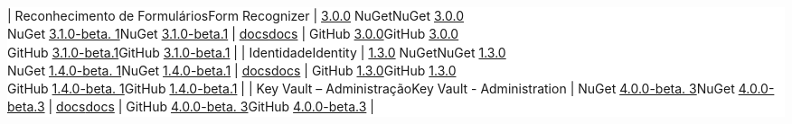| <span data-ttu-id="c08af-183">Reconhecimento de Formulários</span><span class="sxs-lookup"><span data-stu-id="c08af-183">Form Recognizer</span></span> | <span data-ttu-id="c08af-184">[3.0.0](https://www.nuget.org/packages/Azure.AI.FormRecognizer/3.0.0) NuGet</span><span class="sxs-lookup"><span data-stu-id="c08af-184">NuGet [3.0.0](https://www.nuget.org/packages/Azure.AI.FormRecognizer/3.0.0)</span></span><br><span data-ttu-id="c08af-185">NuGet [3.1.0-beta. 1](https://www.nuget.org/packages/Azure.AI.FormRecognizer/3.1.0-beta.1)</span><span class="sxs-lookup"><span data-stu-id="c08af-185">NuGet [3.1.0-beta.1](https://www.nuget.org/packages/Azure.AI.FormRecognizer/3.1.0-beta.1)</span></span> | [<span data-ttu-id="c08af-186">docs</span><span class="sxs-lookup"><span data-stu-id="c08af-186">docs</span></span>](/dotnet/api/overview/azure/AI.FormRecognizer-readme/) | <span data-ttu-id="c08af-187">GitHub [3.0.0](https://github.com/Azure/azure-sdk-for-net/tree/Azure.AI.FormRecognizer_3.0.0/sdk/formrecognizer/Azure.AI.FormRecognizer/)</span><span class="sxs-lookup"><span data-stu-id="c08af-187">GitHub [3.0.0](https://github.com/Azure/azure-sdk-for-net/tree/Azure.AI.FormRecognizer_3.0.0/sdk/formrecognizer/Azure.AI.FormRecognizer/)</span></span><br><span data-ttu-id="c08af-188">GitHub [3.1.0-beta.1](https://github.com/Azure/azure-sdk-for-net/tree/Azure.AI.FormRecognizer_3.1.0-beta.1/sdk/formrecognizer/Azure.AI.FormRecognizer/)</span><span class="sxs-lookup"><span data-stu-id="c08af-188">GitHub [3.1.0-beta.1](https://github.com/Azure/azure-sdk-for-net/tree/Azure.AI.FormRecognizer_3.1.0-beta.1/sdk/formrecognizer/Azure.AI.FormRecognizer/)</span></span> |
| <span data-ttu-id="c08af-189">Identidade</span><span class="sxs-lookup"><span data-stu-id="c08af-189">Identity</span></span> | <span data-ttu-id="c08af-190">[1.3.0](https://www.nuget.org/packages/Azure.Identity/1.3.0) NuGet</span><span class="sxs-lookup"><span data-stu-id="c08af-190">NuGet [1.3.0](https://www.nuget.org/packages/Azure.Identity/1.3.0)</span></span><br><span data-ttu-id="c08af-191">NuGet [1.4.0-beta. 1](https://www.nuget.org/packages/Azure.Identity/1.4.0-beta.1)</span><span class="sxs-lookup"><span data-stu-id="c08af-191">NuGet [1.4.0-beta.1](https://www.nuget.org/packages/Azure.Identity/1.4.0-beta.1)</span></span> | [<span data-ttu-id="c08af-192">docs</span><span class="sxs-lookup"><span data-stu-id="c08af-192">docs</span></span>](/dotnet/api/overview/azure/Identity-readme/) | <span data-ttu-id="c08af-193">GitHub [1.3.0](https://github.com/Azure/azure-sdk-for-net/tree/Azure.Identity_1.3.0/sdk/identity/Azure.Identity/)</span><span class="sxs-lookup"><span data-stu-id="c08af-193">GitHub [1.3.0](https://github.com/Azure/azure-sdk-for-net/tree/Azure.Identity_1.3.0/sdk/identity/Azure.Identity/)</span></span><br><span data-ttu-id="c08af-194">GitHub [1.4.0-beta. 1](https://github.com/Azure/azure-sdk-for-net/tree/Azure.Identity_1.4.0-beta.1/sdk/identity/Azure.Identity/)</span><span class="sxs-lookup"><span data-stu-id="c08af-194">GitHub [1.4.0-beta.1](https://github.com/Azure/azure-sdk-for-net/tree/Azure.Identity_1.4.0-beta.1/sdk/identity/Azure.Identity/)</span></span> |
| <span data-ttu-id="c08af-195">Key Vault – Administração</span><span class="sxs-lookup"><span data-stu-id="c08af-195">Key Vault - Administration</span></span> | <span data-ttu-id="c08af-196">NuGet [4.0.0-beta. 3](https://www.nuget.org/packages/Azure.Security.KeyVault.Administration/4.0.0-beta.3)</span><span class="sxs-lookup"><span data-stu-id="c08af-196">NuGet [4.0.0-beta.3](https://www.nuget.org/packages/Azure.Security.KeyVault.Administration/4.0.0-beta.3)</span></span> | [<span data-ttu-id="c08af-197">docs</span><span class="sxs-lookup"><span data-stu-id="c08af-197">docs</span></span>](/dotnet/api/overview/azure/Security.KeyVault.Administration-readme-pre/) | <span data-ttu-id="c08af-198">GitHub [4.0.0-beta. 3](https://github.com/Azure/azure-sdk-for-net/tree/Azure.Security.KeyVault.Administration_4.0.0-beta.3/sdk/keyvault/Azure.Security.KeyVault.Administration/)</span><span class="sxs-lookup"><span data-stu-id="c08af-198">GitHub [4.0.0-beta.3](https://github.com/Azure/azure-sdk-for-net/tree/Azure.Security.KeyVault.Administration_4.0.0-beta.3/sdk/keyvault/Azure.Security.KeyVault.Administration/)</span></span> |